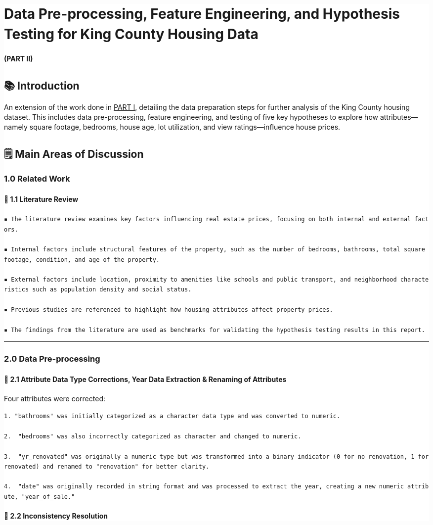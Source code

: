 # Data Pre-processing, Feature Engineering, and Hypothesis Testing for King County Housing Data

#### (PART II)

## 📚 Introduction

An extension of the work done in [PART I](https://github.com/Weetynn/housingdata-dm-i.git), detailing the data preparation steps for further analysis of the King County housing dataset. This includes data pre-processing, feature engineering, and testing of five key hypotheses to explore how attributes—namely square footage, bedrooms, house age, lot utilization, and view ratings—influence house prices.

## 🗒️ Main Areas of Discussion

### 1.0 Related Work

#### 📌 1.1 Literature Review

    ▪️ The literature review examines key factors influencing real estate prices, focusing on both internal and external factors.  
    
    ▪️ Internal factors include structural features of the property, such as the number of bedrooms, bathrooms, total square footage, condition, and age of the property.  
    
    ▪️ External factors include location, proximity to amenities like schools and public transport, and neighborhood characteristics such as population density and social status.  
    
    ▪️ Previous studies are referenced to highlight how housing attributes affect property prices.  
    
    ▪️ The findings from the literature are used as benchmarks for validating the hypothesis testing results in this report.

---

### 2.0 Data Pre-processing

#### 📌 2.1 Attribute Data Type Corrections, Year Data Extraction & Renaming of Attributes

Four attributes were corrected:

    1. "bathrooms" was initially categorized as a character data type and was converted to numeric. 
    
    2.  "bedrooms" was also incorrectly categorized as character and changed to numeric. 
    
    3.  "yr_renovated" was originally a numeric type but was transformed into a binary indicator (0 for no renovation, 1 for renovated) and renamed to "renovation" for better clarity.  
    
    4.  "date" was originally recorded in string format and was processed to extract the year, creating a new numeric attribute, "year_of_sale."

#### 📌 2.2 Inconsistency Resolution
